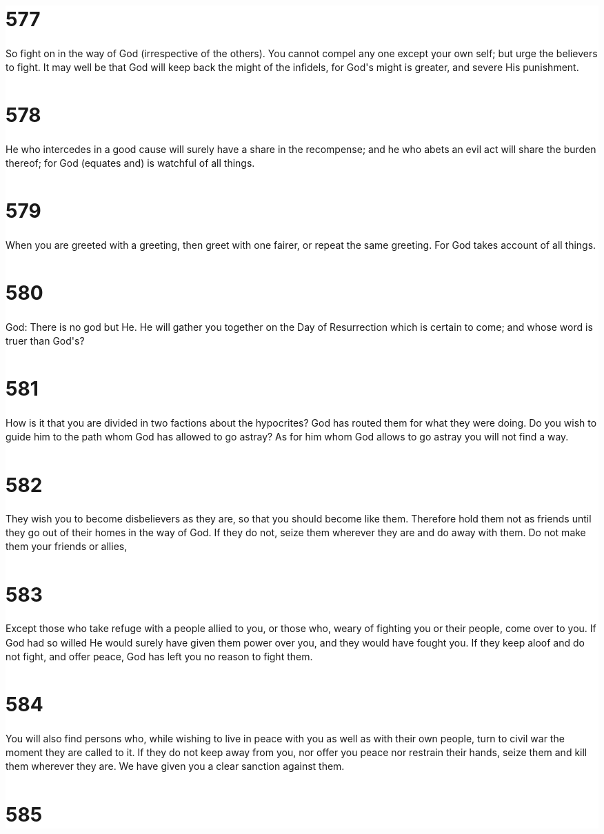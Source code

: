# 577

So fight on in the way of God (irrespective of the others). You cannot compel any one except your own self; but urge the believers to fight. It may well be that God will keep back the might of the infidels, for God's might is greater, and severe His punishment.

# 578

He who intercedes in a good cause will surely have a share in the recompense; and he who abets an evil act will share the burden thereof; for God (equates and) is watchful of all things.

# 579

When you are greeted with a greeting, then greet with one fairer, or repeat the same greeting. For God takes account of all things.

# 580

God: There is no god but He. He will gather you together on the Day of Resurrection which is certain to come; and whose word is truer than God's?

# 581

How is it that you are divided in two factions about the hypocrites? God has routed them for what they were doing. Do you wish to guide him to the path whom God has allowed to go astray? As for him whom God allows to go astray you will not find a way.

# 582

They wish you to become disbelievers as they are, so that you should become like them. Therefore hold them not as friends until they go out of their homes in the way of God. If they do not, seize them wherever they are and do away with them. Do not make them your friends or allies,

# 583

Except those who take refuge with a people allied to you, or those who, weary of fighting you or their people, come over to you. If God had so willed He would surely have given them power over you, and they would have fought you. If they keep aloof and do not fight, and offer peace, God has left you no reason to fight them.

# 584

You will also find persons who, while wishing to live in peace with you as well as with their own people, turn to civil war the moment they are called to it. If they do not keep away from you, nor offer you peace nor restrain their hands, seize them and kill them wherever they are. We have given you a clear sanction against them.

# 585

